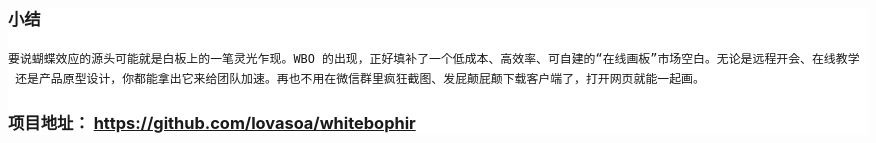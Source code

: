 ### 小结
    要说蝴蝶效应的源头可能就是白板上的一笔灵光乍现。WBO 的出现，正好填补了一个低成本、高效率、可自建的“在线画板”市场空白。无论是远程开会、在线教学 
     还是产品原型设计，你都能拿出它来给团队加速。再也不用在微信群里疯狂截图、发屁颠屁颠下载客户端了，打开网页就能一起画。
### 项目地址： https://github.com/lovasoa/whitebophir
